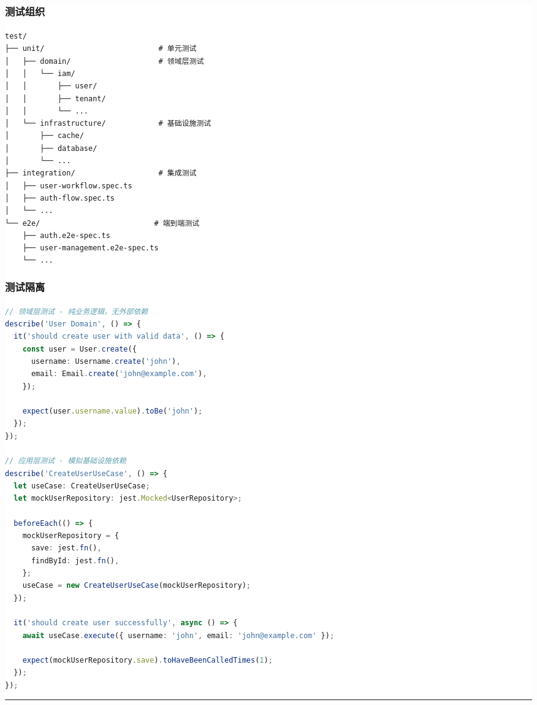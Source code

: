### 测试组织

```
test/
├── unit/                          # 单元测试
│   ├── domain/                    # 领域层测试
│   │   └── iam/
│   │       ├── user/
│   │       ├── tenant/
│   │       └── ...
│   └── infrastructure/            # 基础设施测试
│       ├── cache/
│       ├── database/
│       └── ...
├── integration/                   # 集成测试
│   ├── user-workflow.spec.ts
│   ├── auth-flow.spec.ts
│   └── ...
└── e2e/                          # 端到端测试
    ├── auth.e2e-spec.ts
    ├── user-management.e2e-spec.ts
    └── ...
```

### 测试隔离

```typescript
// 领域层测试 - 纯业务逻辑，无外部依赖
describe('User Domain', () => {
  it('should create user with valid data', () => {
    const user = User.create({
      username: Username.create('john'),
      email: Email.create('john@example.com'),
    });

    expect(user.username.value).toBe('john');
  });
});

// 应用层测试 - 模拟基础设施依赖
describe('CreateUserUseCase', () => {
  let useCase: CreateUserUseCase;
  let mockUserRepository: jest.Mocked<UserRepository>;

  beforeEach(() => {
    mockUserRepository = {
      save: jest.fn(),
      findById: jest.fn(),
    };
    useCase = new CreateUserUseCase(mockUserRepository);
  });

  it('should create user successfully', async () => {
    await useCase.execute({ username: 'john', email: 'john@example.com' });

    expect(mockUserRepository.save).toHaveBeenCalledTimes(1);
  });
});
```

---